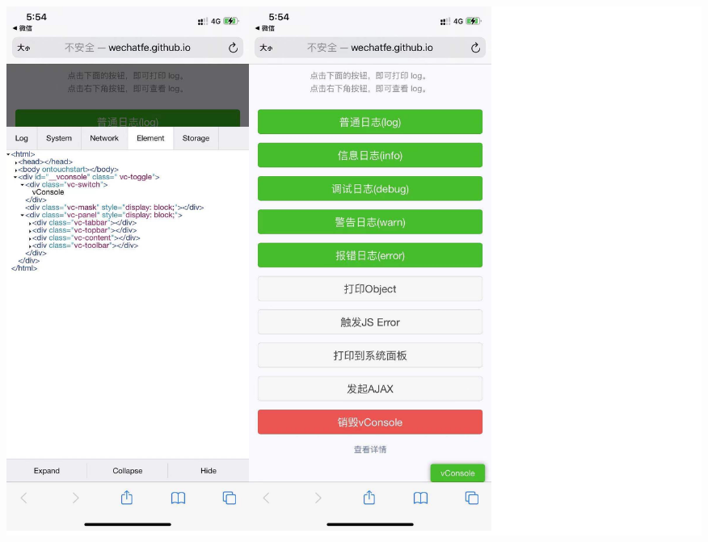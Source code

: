 <span><img src="./images/_20201221175526.jpg" style="width:300px"/><img src="./images/_20201221175532.jpg" style="width:300px"/></span>